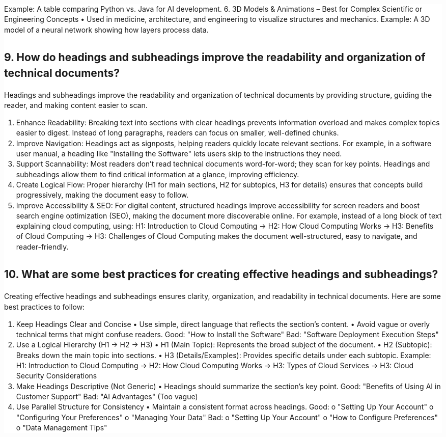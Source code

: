 Example: A table comparing Python vs. Java for AI development.
6. 3D Models & Animations – Best for Complex Scientific or Engineering Concepts
•	Used in medicine, architecture, and engineering to visualize structures and mechanics.
Example: A 3D model of a neural network showing how layers process data.

## 9. How do headings and subheadings improve the readability and organization of technical documents?
Headings and subheadings improve the readability and organization of technical documents by providing structure, guiding the reader, and making content easier to scan.
1.	Enhance Readability: Breaking text into sections with clear headings prevents information overload and makes complex topics easier to digest. Instead of long paragraphs, readers can focus on smaller, well-defined chunks.
2.	Improve Navigation: Headings act as signposts, helping readers quickly locate relevant sections. For example, in a software user manual, a heading like "Installing the Software" lets users skip to the instructions they need.
3.	Support Scannability: Most readers don’t read technical documents word-for-word; they scan for key points. Headings and subheadings allow them to find critical information at a glance, improving efficiency.
4.	Create Logical Flow: Proper hierarchy (H1 for main sections, H2 for subtopics, H3 for details) ensures that concepts build progressively, making the document easy to follow.
5.	Improve Accessibility & SEO: For digital content, structured headings improve accessibility for screen readers and boost search engine optimization (SEO), making the document more discoverable online.
For example, instead of a long block of text explaining cloud computing, using:
H1: Introduction to Cloud Computing
→ H2: How Cloud Computing Works
→ H3: Benefits of Cloud Computing
→ H3: Challenges of Cloud Computing
makes the document well-structured, easy to navigate, and reader-friendly.

## 10. What are some best practices for creating effective headings and subheadings?
Creating effective headings and subheadings ensures clarity, organization, and readability in technical documents. Here are some best practices to follow:
1. Keep Headings Clear and Concise
•	Use simple, direct language that reflects the section’s content.
•	Avoid vague or overly technical terms that might confuse readers.
Good: "How to Install the Software"
Bad: "Software Deployment Execution Steps"
2. Use a Logical Hierarchy (H1 → H2 → H3)
•	H1 (Main Topic): Represents the broad subject of the document.
•	H2 (Subtopic): Breaks down the main topic into sections.
•	H3 (Details/Examples): Provides specific details under each subtopic.
Example:
H1: Introduction to Cloud Computing
   → H2: How Cloud Computing Works
       → H3: Types of Cloud Services
       → H3: Cloud Security Considerations
3. Make Headings Descriptive (Not Generic)
•	Headings should summarize the section’s key point.
   Good: "Benefits of Using AI in Customer Support"
   Bad: "AI Advantages" (Too vague)
4. Use Parallel Structure for Consistency
•	Maintain a consistent format across headings.
   Good:
o	"Setting Up Your Account"
o	"Configuring Your Preferences"
o	"Managing Your Data"
   Bad:
o	"Setting Up Your Account"
o	"How to Configure Preferences"
o	"Data Management Tips"